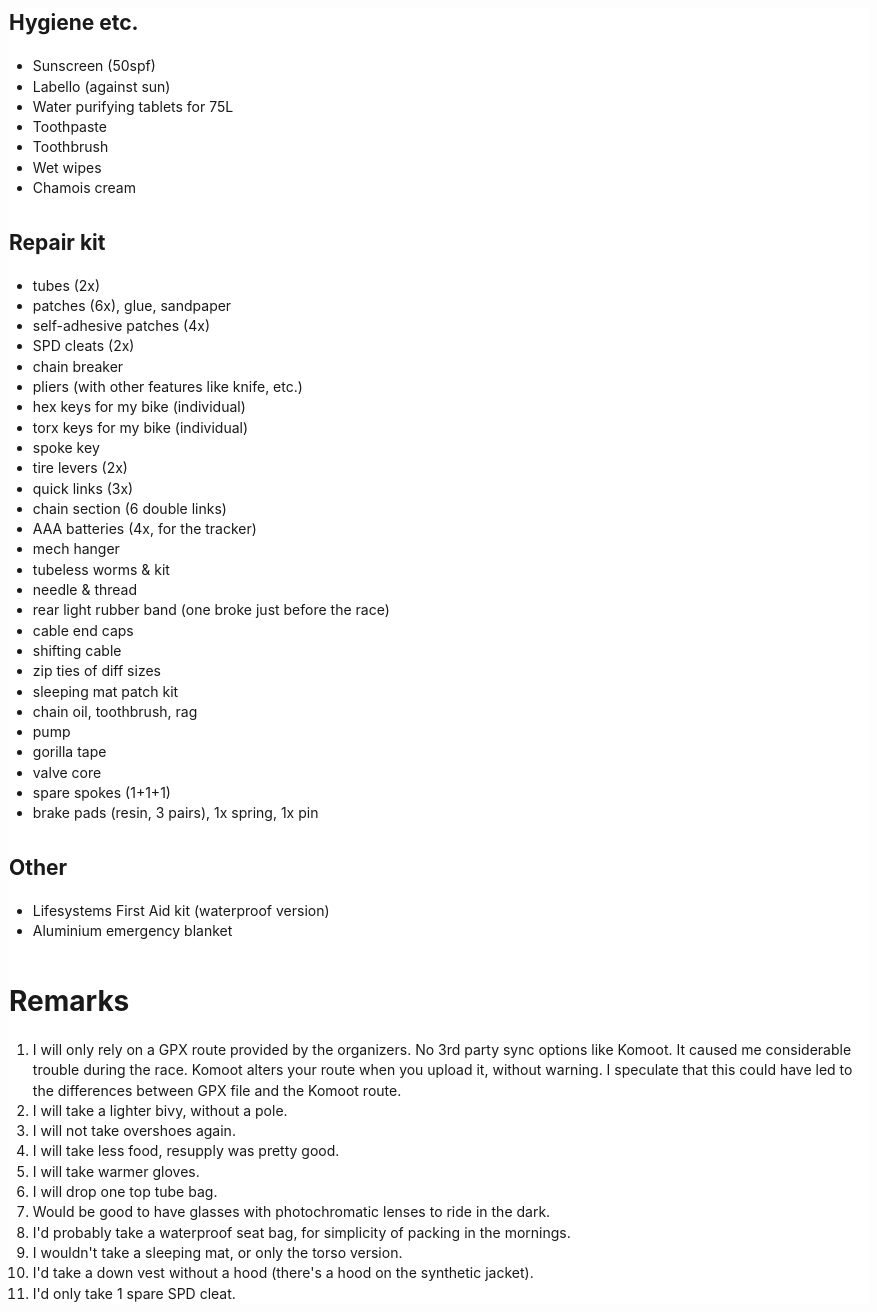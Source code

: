 ## Hygiene etc.

- Sunscreen (50spf)
- Labello (against sun)
- Water purifying tablets for 75L
- Toothpaste
- Toothbrush
- Wet wipes
- Chamois cream

## Repair kit

- tubes (2x)
- patches (6x), glue, sandpaper
- self-adhesive patches (4x)
- SPD cleats (2x)
- chain breaker
- pliers (with other features like knife, etc.)
- hex keys for my bike (individual)
- torx keys for my bike (individual)
- spoke key
- tire levers (2x)
- quick links (3x)
- chain section (6 double links)
- AAA batteries (4x, for the tracker)
- mech hanger
- tubeless worms & kit
- needle & thread
- rear light rubber band (one broke just before the race)
- cable end caps
- shifting cable
- zip ties of diff sizes
- sleeping mat patch kit
- chain oil, toothbrush, rag
- pump
- gorilla tape
- valve core
- spare spokes (1+1+1)
- brake pads (resin, 3 pairs), 1x spring, 1x pin

## Other

- Lifesystems First Aid kit (waterproof version)
- Aluminium emergency blanket


# Remarks

1. I will only rely on a GPX route provided by the organizers. No 3rd party sync options like Komoot. It caused me considerable trouble during the race. Komoot alters your route when you upload it, without warning. I speculate that this could have led to the differences between GPX file and the Komoot route.
2. I will take a lighter bivy, without a pole.
3. I will not take overshoes again.
4. I will take less food, resupply was pretty good.
5. I will take warmer gloves.
6. I will drop one top tube bag.
7. Would be good to have glasses with photochromatic lenses to ride in the dark.
8. I'd probably take a waterproof seat bag, for simplicity of packing in the mornings.
9. I wouldn't take a sleeping mat, or only the torso version.
10. I'd take a down vest without a hood (there's a hood on the synthetic jacket).
11. I'd only take 1 spare SPD cleat.